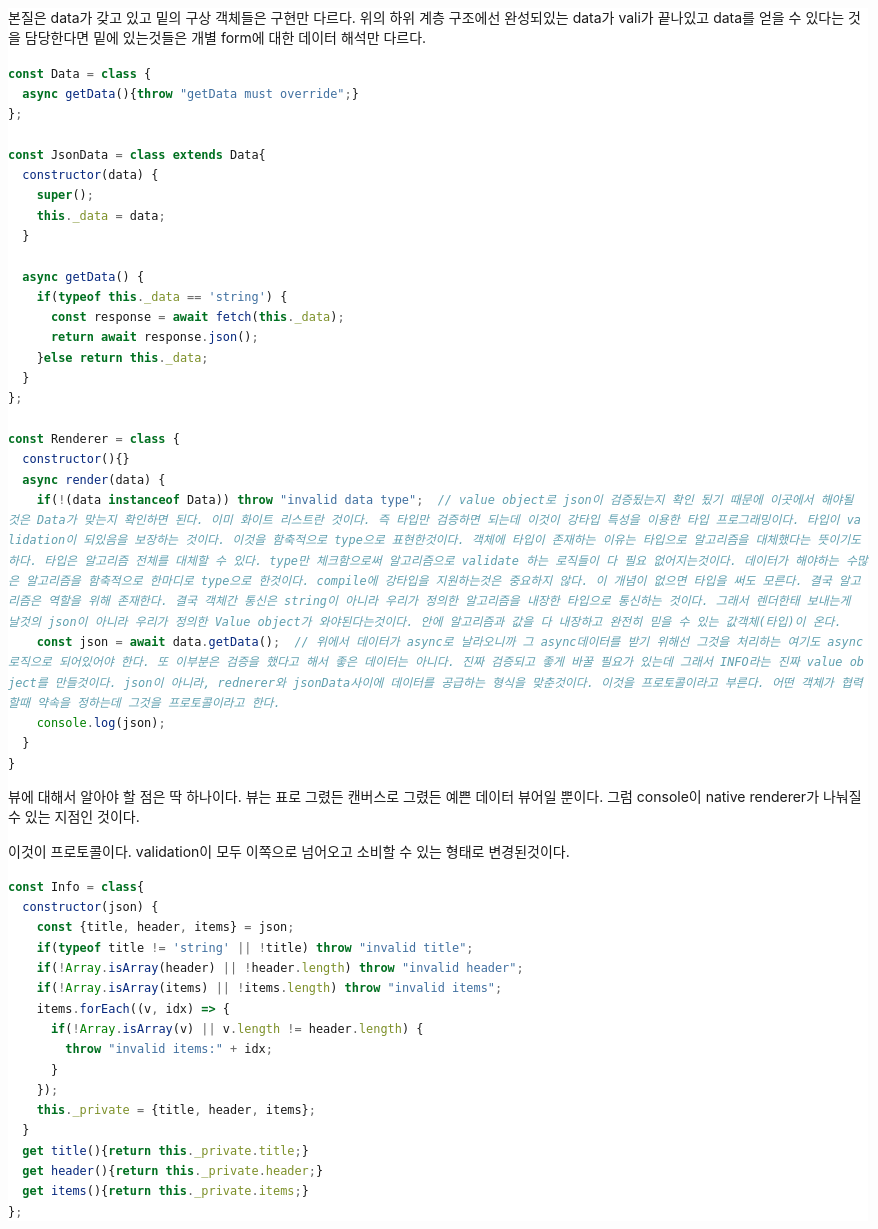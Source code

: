 본질은 data가 갖고 있고 밑의 구상 객체들은 구현만 다르다. 위의 하위 계층 구조에선 완성되있는 data가 vali가 끝나있고 data를 얻을 수 있다는 것을 담당한다면 밑에 있는것들은 개별 form에 대한 데이터 해석만 다르다. 

```js
const Data = class {
  async getData(){throw "getData must override";}
};

const JsonData = class extends Data{
  constructor(data) {
    super();
    this._data = data;
  }

  async getData() {
    if(typeof this._data == 'string') {
      const response = await fetch(this._data);
      return await response.json();
    }else return this._data;
  }
};

const Renderer = class {
  constructor(){}
  async render(data) {
    if(!(data instanceof Data)) throw "invalid data type";  // value object로 json이 검증됬는지 확인 됬기 때문에 이곳에서 해야될 것은 Data가 맞는지 확인하면 된다. 이미 화이트 리스트란 것이다. 즉 타입만 검증하면 되는데 이것이 강타입 특성을 이용한 타입 프로그래밍이다. 타입이 validation이 되있음을 보장하는 것이다. 이것을 함축적으로 type으로 표현한것이다. 객체에 타입이 존재하는 이유는 타입으로 알고리즘을 대체했다는 뜻이기도 하다. 타입은 알고리즘 전체를 대체할 수 있다. type만 체크함으로써 알고리즘으로 validate 하는 로직들이 다 필요 없어지는것이다. 데이터가 해야하는 수많은 알고리즘을 함축적으로 한마디로 type으로 한것이다. compile에 강타입을 지원하는것은 중요하지 않다. 이 개념이 없으면 타입을 써도 모른다. 결국 알고리즘은 역할을 위해 존재한다. 결국 객체간 통신은 string이 아니라 우리가 정의한 알고리즘을 내장한 타입으로 통신하는 것이다. 그래서 렌더한태 보내는게 날것의 json이 아니라 우리가 정의한 Value object가 와야된다는것이다. 안에 알고리즘과 값을 다 내장하고 완전히 믿을 수 있는 값객체(타입)이 온다.
    const json = await data.getData();  // 위에서 데이터가 async로 날라오니까 그 async데이터를 받기 위해선 그것을 처리하는 여기도 async 로직으로 되어있어야 한다. 또 이부분은 검증을 했다고 해서 좋은 데이터는 아니다. 진짜 검증되고 좋게 바꿀 필요가 있는데 그래서 INFO라는 진짜 value object를 만들것이다. json이 아니라, rednerer와 jsonData사이에 데이터를 공급하는 형식을 맞춘것이다. 이것을 프로토콜이라고 부른다. 어떤 객체가 협력할때 약속을 정하는데 그것을 프로토콜이라고 한다.
    console.log(json);
  }
}
```

뷰에 대해서 알아야 할 점은 딱 하나이다. 뷰는 표로 그렸든 캔버스로 그렸든 예쁜 데이터 뷰어일 뿐이다. 그럼 console이 native renderer가 나눠질 수 있는 지점인 것이다.

이것이 프로토콜이다. validation이 모두 이쪽으로 넘어오고 소비할 수 있는 형태로 변경된것이다.

```js
const Info = class{
  constructor(json) {
    const {title, header, items} = json;
    if(typeof title != 'string' || !title) throw "invalid title";
    if(!Array.isArray(header) || !header.length) throw "invalid header";
    if(!Array.isArray(items) || !items.length) throw "invalid items";
    items.forEach((v, idx) => {
      if(!Array.isArray(v) || v.length != header.length) {
        throw "invalid items:" + idx;
      }
    });
    this._private = {title, header, items};
  }
  get title(){return this._private.title;}
  get header(){return this._private.header;}
  get items(){return this._private.items;}
};
```
